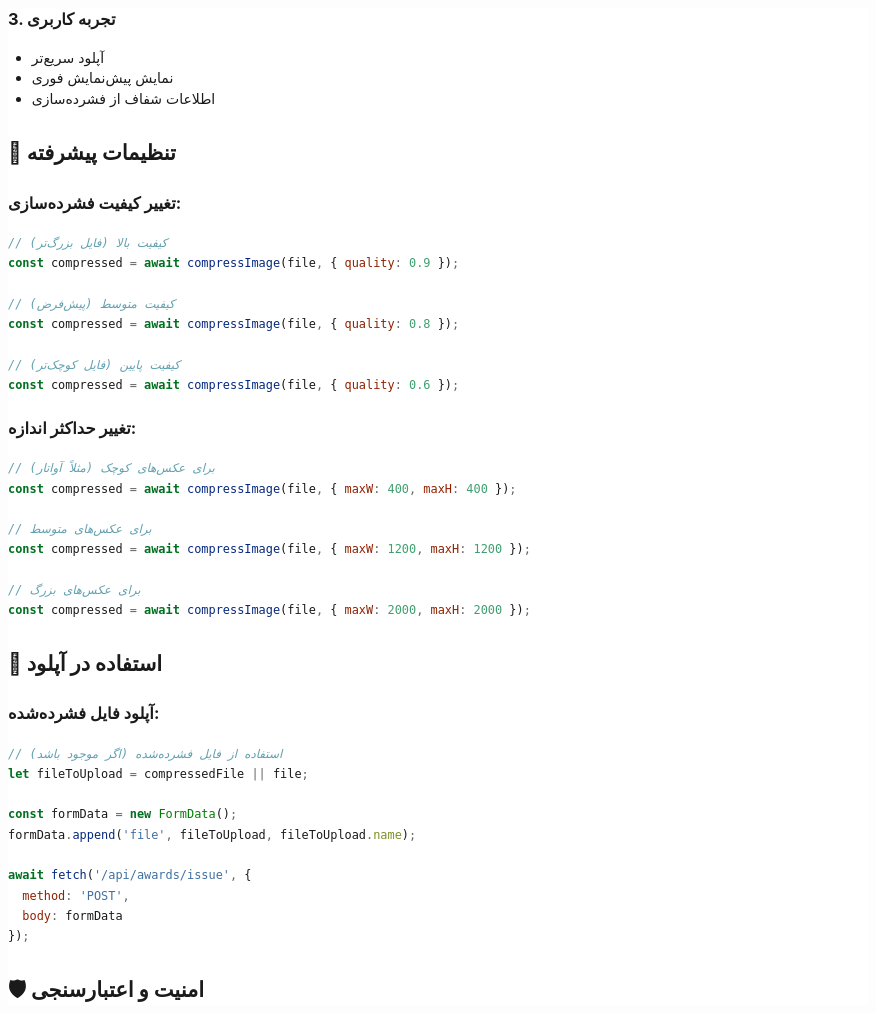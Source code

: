 ### 3. تجربه کاربری
- آپلود سریع‌تر
- نمایش پیش‌نمایش فوری
- اطلاعات شفاف از فشرده‌سازی

## 🔧 تنظیمات پیشرفته

### تغییر کیفیت فشرده‌سازی:
```javascript
// کیفیت بالا (فایل بزرگ‌تر)
const compressed = await compressImage(file, { quality: 0.9 });

// کیفیت متوسط (پیش‌فرض)
const compressed = await compressImage(file, { quality: 0.8 });

// کیفیت پایین (فایل کوچک‌تر)
const compressed = await compressImage(file, { quality: 0.6 });
```

### تغییر حداکثر اندازه:
```javascript
// برای عکس‌های کوچک (مثلاً آواتار)
const compressed = await compressImage(file, { maxW: 400, maxH: 400 });

// برای عکس‌های متوسط
const compressed = await compressImage(file, { maxW: 1200, maxH: 1200 });

// برای عکس‌های بزرگ
const compressed = await compressImage(file, { maxW: 2000, maxH: 2000 });
```

## 🚀 استفاده در آپلود

### آپلود فایل فشرده‌شده:
```javascript
// استفاده از فایل فشرده‌شده (اگر موجود باشد)
let fileToUpload = compressedFile || file;

const formData = new FormData();
formData.append('file', fileToUpload, fileToUpload.name);

await fetch('/api/awards/issue', {
  method: 'POST',
  body: formData
});
```

## 🛡️ امنیت و اعتبارسنجی
